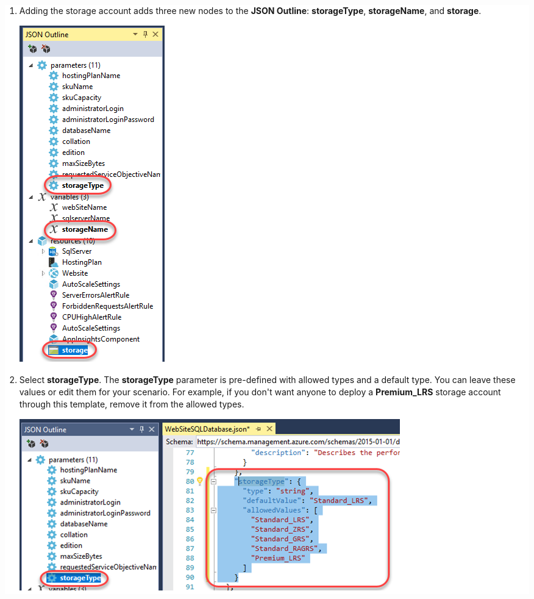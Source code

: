 
1. Adding the storage account adds three new nodes to the **JSON Outline**: **storageType**, **storageName**, and **storage**.

    ![](images/010.png)

1. Select **storageType**. The **storageType** parameter is pre-defined with allowed types and a default type. You can leave these values or edit them for your scenario. For example, if you don't want anyone to deploy a **Premium_LRS** storage account through this template, remove it from the allowed types.

    ![](images/011.png)
